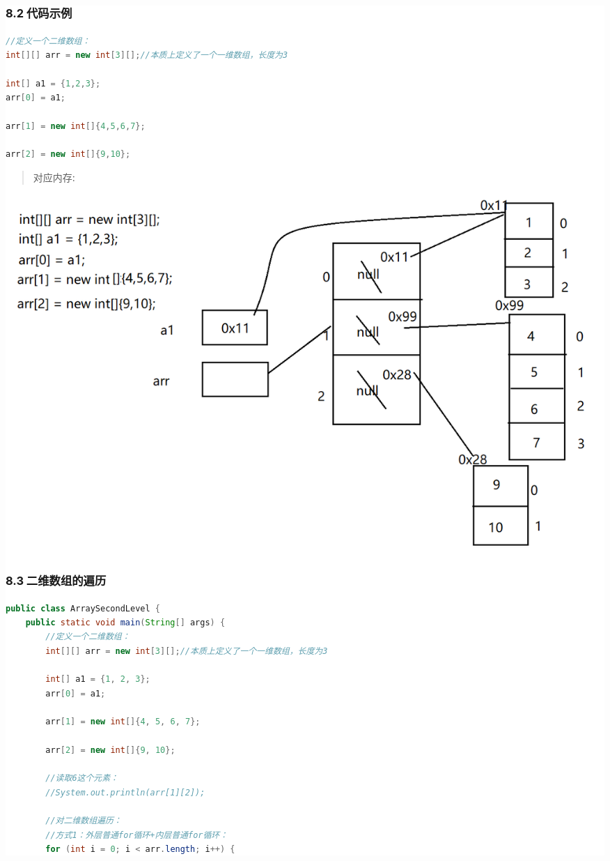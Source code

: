 ### 8.2 代码示例

```java
//定义一个二维数组：
int[][] arr = new int[3][];//本质上定义了一个一维数组，长度为3

int[] a1 = {1,2,3};
arr[0] = a1;

arr[1] = new int[]{4,5,6,7};

arr[2] = new int[]{9,10};
```

> 对应内存:

![image-20250729173156172](../../../../.vuepress/public/images/image-20250729173156172.png)

### 8.3 二维数组的遍历

```java
public class ArraySecondLevel {
    public static void main(String[] args) {
        //定义一个二维数组：
        int[][] arr = new int[3][];//本质上定义了一个一维数组，长度为3

        int[] a1 = {1, 2, 3};
        arr[0] = a1;

        arr[1] = new int[]{4, 5, 6, 7};

        arr[2] = new int[]{9, 10};

        //读取6这个元素：
        //System.out.println(arr[1][2]);

        //对二维数组遍历：
        //方式1：外层普通for循环+内层普通for循环：
        for (int i = 0; i < arr.length; i++) {
```